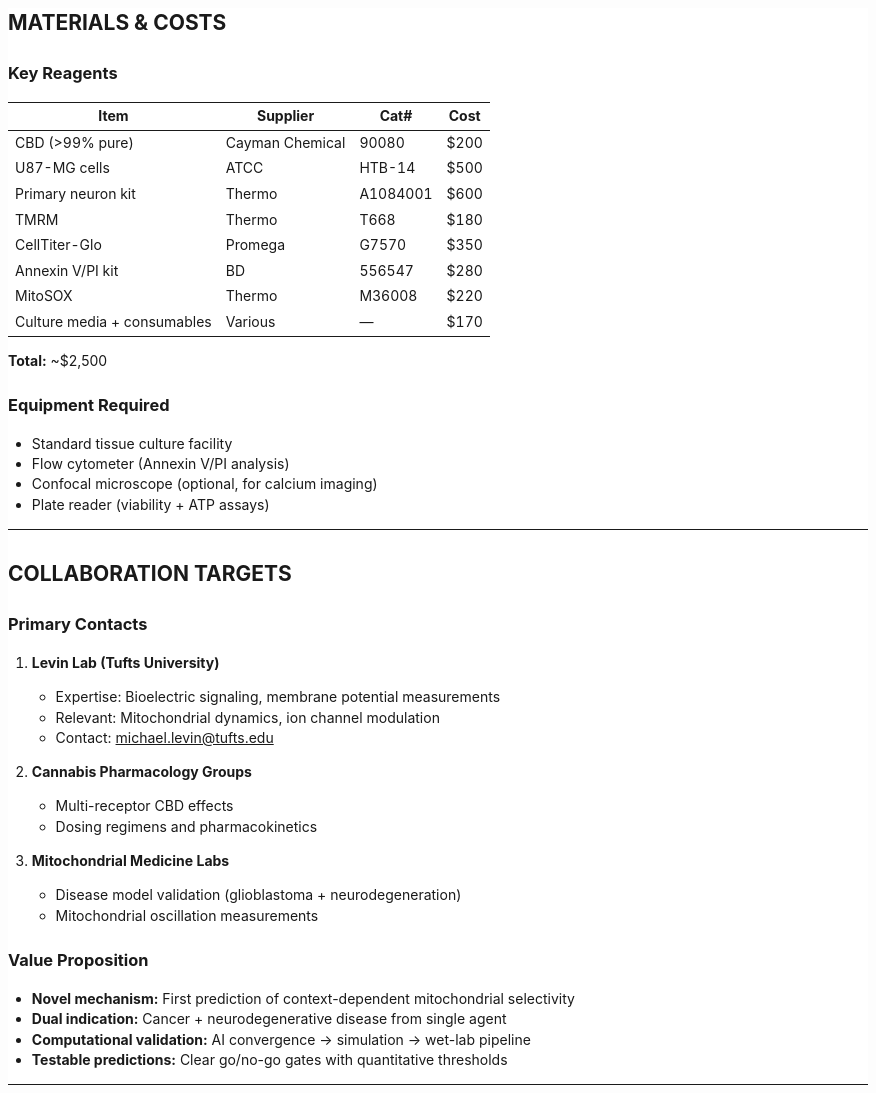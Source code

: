 
## MATERIALS & COSTS

### Key Reagents
| Item | Supplier | Cat# | Cost |
|------|----------|------|------|
| CBD (>99% pure) | Cayman Chemical | 90080 | $200 |
| U87-MG cells | ATCC | HTB-14 | $500 |
| Primary neuron kit | Thermo | A1084001 | $600 |
| TMRM | Thermo | T668 | $180 |
| CellTiter-Glo | Promega | G7570 | $350 |
| Annexin V/PI kit | BD | 556547 | $280 |
| MitoSOX | Thermo | M36008 | $220 |
| Culture media + consumables | Various | — | $170 |

**Total:** ~$2,500

### Equipment Required
- Standard tissue culture facility
- Flow cytometer (Annexin V/PI analysis)
- Confocal microscope (optional, for calcium imaging)
- Plate reader (viability + ATP assays)

---

## COLLABORATION TARGETS

### Primary Contacts
1. **Levin Lab (Tufts University)**
   - Expertise: Bioelectric signaling, membrane potential measurements
   - Relevant: Mitochondrial dynamics, ion channel modulation
   - Contact: michael.levin@tufts.edu

2. **Cannabis Pharmacology Groups**
   - Multi-receptor CBD effects
   - Dosing regimens and pharmacokinetics

3. **Mitochondrial Medicine Labs**
   - Disease model validation (glioblastoma + neurodegeneration)
   - Mitochondrial oscillation measurements

### Value Proposition
- **Novel mechanism:** First prediction of context-dependent mitochondrial selectivity
- **Dual indication:** Cancer + neurodegenerative disease from single agent
- **Computational validation:** AI convergence → simulation → wet-lab pipeline
- **Testable predictions:** Clear go/no-go gates with quantitative thresholds

---